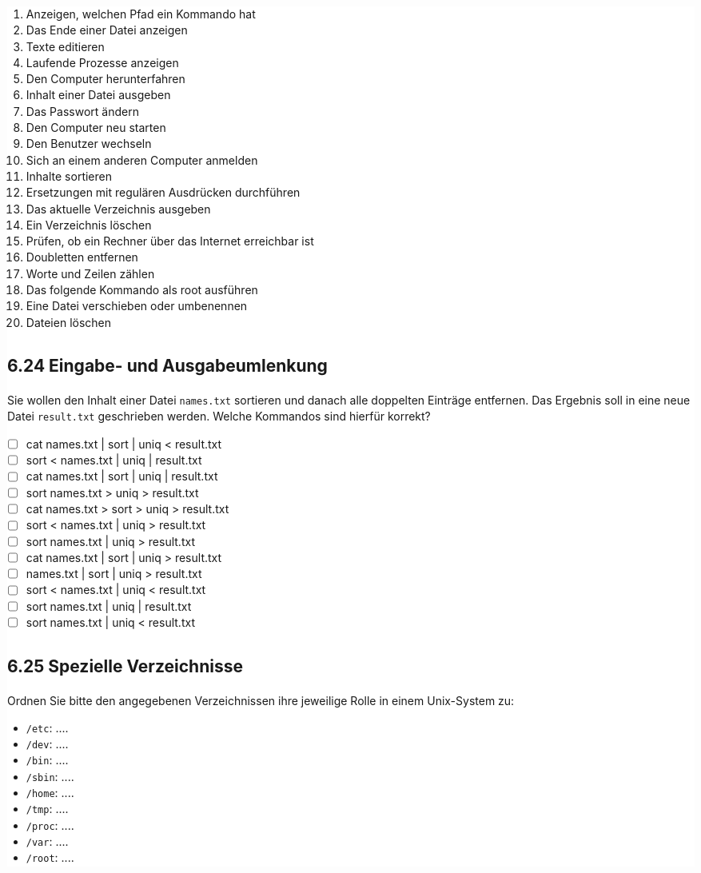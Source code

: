   1. Anzeigen, welchen Pfad ein Kommando hat
  2. Das Ende einer Datei anzeigen
  3. Texte editieren
  4. Laufende Prozesse anzeigen
  5. Den Computer herunterfahren
  6. Inhalt einer Datei ausgeben
  7. Das Passwort ändern
  8. Den Computer neu starten
  9. Den Benutzer wechseln
  10. Sich an einem anderen Computer anmelden
  11. Inhalte sortieren
  12. Ersetzungen mit regulären Ausdrücken durchführen
  13. Das aktuelle Verzeichnis ausgeben
  14. Ein Verzeichnis löschen
  15. Prüfen, ob ein Rechner über das Internet erreichbar ist
  16. Doubletten entfernen
  17. Worte und Zeilen zählen
  18. Das folgende Kommando als root ausführen
  19. Eine Datei verschieben oder umbenennen
  20. Dateien löschen


## 6.24 Eingabe- und Ausgabeumlenkung
Sie wollen den Inhalt einer Datei `names.txt` sortieren und danach alle doppelten Einträge entfernen. Das Ergebnis soll in eine neue Datei `result.txt` geschrieben werden. Welche Kommandos sind hierfür korrekt?

  * [ ] cat names.txt | sort | uniq < result.txt
  * [ ] sort < names.txt | uniq | result.txt
  * [ ] cat names.txt | sort | uniq | result.txt
  * [ ] sort names.txt > uniq > result.txt
  * [ ] cat names.txt > sort > uniq > result.txt
  * [ ] sort < names.txt | uniq > result.txt
  * [ ] sort names.txt | uniq > result.txt
  * [ ] cat names.txt | sort | uniq > result.txt
  * [ ] names.txt | sort | uniq > result.txt
  * [ ] sort < names.txt | uniq < result.txt
  * [ ] sort names.txt | uniq | result.txt
  * [ ] sort names.txt | uniq < result.txt

## 6.25 Spezielle Verzeichnisse
Ordnen Sie bitte den angegebenen Verzeichnissen ihre jeweilige Rolle in einem Unix-System zu:

  * `/etc`: ....
  * `/dev`: ....
  * `/bin`: ....
  * `/sbin`: ....
  * `/home`: ....
  * `/tmp`: ....
  * `/proc`: ....
  * `/var`: ....
  * `/root`: ....

